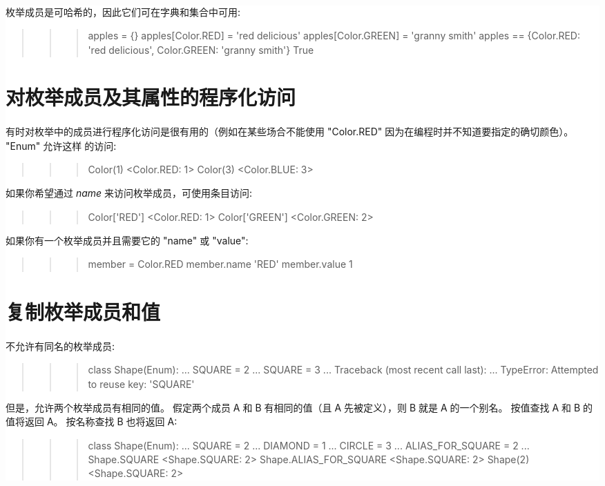 枚举成员是可哈希的，因此它们可在字典和集合中可用:

   >>> apples = {}
   >>> apples[Color.RED] = 'red delicious'
   >>> apples[Color.GREEN] = 'granny smith'
   >>> apples == {Color.RED: 'red delicious', Color.GREEN: 'granny smith'}
   True


对枚举成员及其属性的程序化访问
==============================

有时对枚举中的成员进行程序化访问是很有用的（例如在某些场合不能使用
"Color.RED" 因为在编程时并不知道要指定的确切颜色）。  "Enum" 允许这样
的访问:

   >>> Color(1)
   <Color.RED: 1>
   >>> Color(3)
   <Color.BLUE: 3>

如果你希望通过 *name* 来访问枚举成员，可使用条目访问:

   >>> Color['RED']
   <Color.RED: 1>
   >>> Color['GREEN']
   <Color.GREEN: 2>

如果你有一个枚举成员并且需要它的 "name" 或 "value":

   >>> member = Color.RED
   >>> member.name
   'RED'
   >>> member.value
   1


复制枚举成员和值
================

不允许有同名的枚举成员:

   >>> class Shape(Enum):
   ...     SQUARE = 2
   ...     SQUARE = 3
   ...
   Traceback (most recent call last):
   ...
   TypeError: Attempted to reuse key: 'SQUARE'

但是，允许两个枚举成员有相同的值。 假定两个成员 A 和 B 有相同的值（且
A 先被定义），则 B 就是 A 的一个别名。 按值查找 A 和 B 的值将返回 A。
按名称查找 B 也将返回 A:

   >>> class Shape(Enum):
   ...     SQUARE = 2
   ...     DIAMOND = 1
   ...     CIRCLE = 3
   ...     ALIAS_FOR_SQUARE = 2
   ...
   >>> Shape.SQUARE
   <Shape.SQUARE: 2>
   >>> Shape.ALIAS_FOR_SQUARE
   <Shape.SQUARE: 2>
   >>> Shape(2)
   <Shape.SQUARE: 2>
